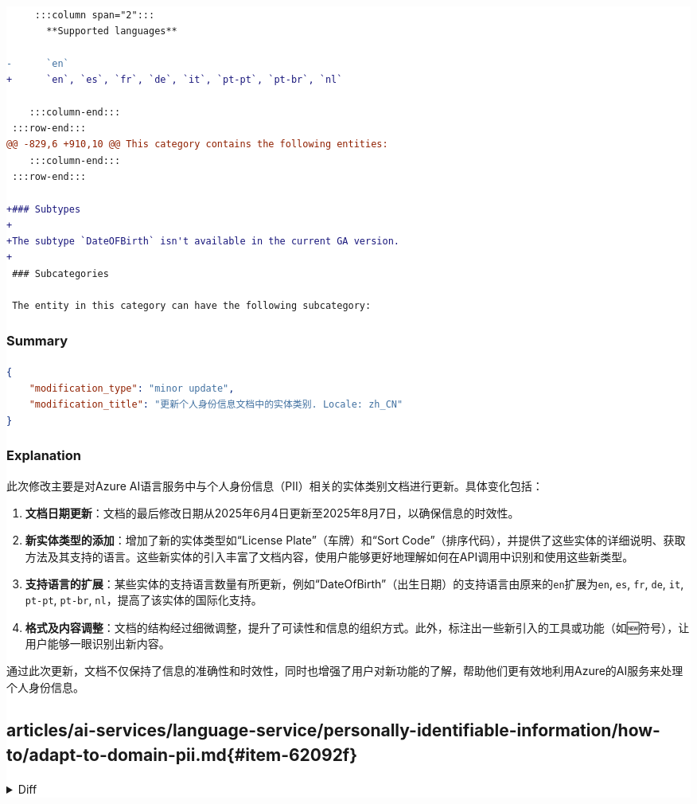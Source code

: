````diff
     :::column span="2":::
       **Supported languages**
 
-      `en`
+      `en`, `es`, `fr`, `de`, `it`, `pt-pt`, `pt-br`, `nl`
 
    :::column-end:::
 :::row-end:::
@@ -829,6 +910,10 @@ This category contains the following entities:
    :::column-end:::
 :::row-end:::
 
+### Subtypes
+
+The subtype `DateOFBirth` isn't available in the current GA version.
+
 ### Subcategories
 
 The entity in this category can have the following subcategory:
````
</details>

### Summary

```json
{
    "modification_type": "minor update",
    "modification_title": "更新个人身份信息文档中的实体类别. Locale: zh_CN"
}
```

### Explanation
此次修改主要是对Azure AI语言服务中与个人身份信息（PII）相关的实体类别文档进行更新。具体变化包括：

1. **文档日期更新**：文档的最后修改日期从2025年6月4日更新至2025年8月7日，以确保信息的时效性。
   
2. **新实体类型的添加**：增加了新的实体类型如“License Plate”（车牌）和“Sort Code”（排序代码），并提供了这些实体的详细说明、获取方法及其支持的语言。这些新实体的引入丰富了文档内容，使用户能够更好地理解如何在API调用中识别和使用这些新类型。

3. **支持语言的扩展**：某些实体的支持语言数量有所更新，例如“DateOfBirth”（出生日期）的支持语言由原来的`en`扩展为`en`, `es`, `fr`, `de`, `it`, `pt-pt`, `pt-br`, `nl`，提高了该实体的国际化支持。

4. **格式及内容调整**：文档的结构经过细微调整，提升了可读性和信息的组织方式。此外，标注出一些新引入的工具或功能（如🆕符号），让用户能够一眼识别出新内容。

通过此次更新，文档不仅保持了信息的准确性和时效性，同时也增强了用户对新功能的了解，帮助他们更有效地利用Azure的AI服务来处理个人身份信息。

## articles/ai-services/language-service/personally-identifiable-information/how-to/adapt-to-domain-pii.md{#item-62092f}

<details>
<summary>Diff</summary>
````diff
@@ -6,219 +6,215 @@ author: laujan
 manager: nitinme
 ms.service: azure-ai-language
 ms.topic: how-to
-ms.date: 04/29/2025
+ms.date: 08/08/2025
 ms.author: lajanuar
 ms.custom: language-service-pii
 ---
 
-# Adapting Personally Identifying Information (PII) to your domain
+# Adapt Personally Identifying Information (PII) to your domain
 
````